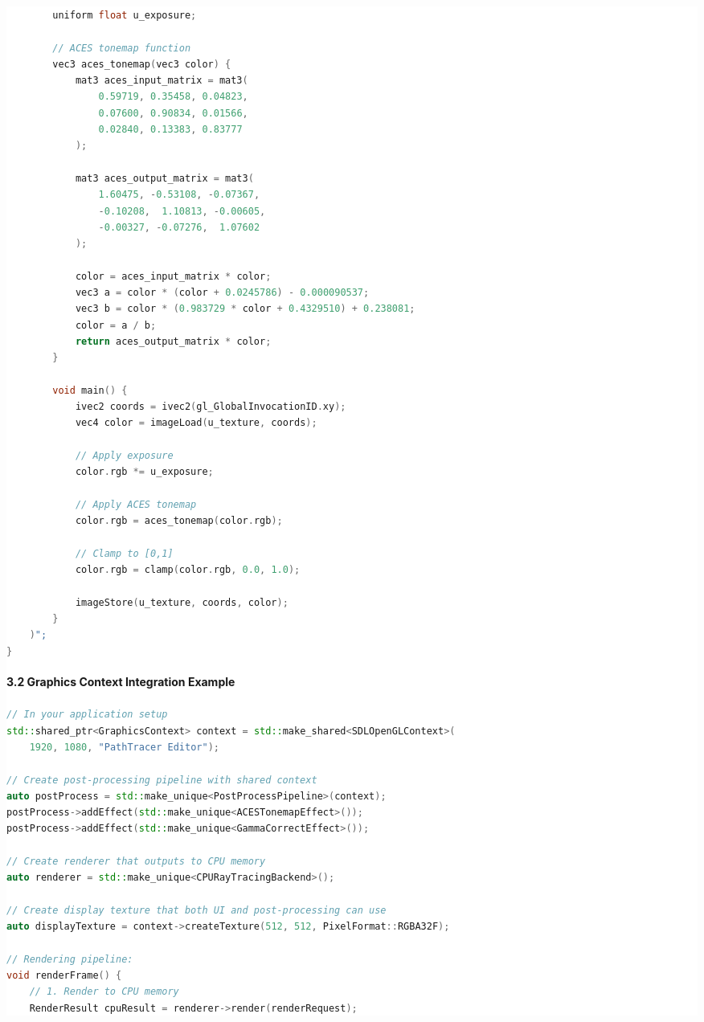```cpp
        uniform float u_exposure;
        
        // ACES tonemap function
        vec3 aces_tonemap(vec3 color) {
            mat3 aces_input_matrix = mat3(
                0.59719, 0.35458, 0.04823,
                0.07600, 0.90834, 0.01566,
                0.02840, 0.13383, 0.83777
            );
            
            mat3 aces_output_matrix = mat3(
                1.60475, -0.53108, -0.07367,
                -0.10208,  1.10813, -0.00605,
                -0.00327, -0.07276,  1.07602
            );
            
            color = aces_input_matrix * color;
            vec3 a = color * (color + 0.0245786) - 0.000090537;
            vec3 b = color * (0.983729 * color + 0.4329510) + 0.238081;
            color = a / b;
            return aces_output_matrix * color;
        }
        
        void main() {
            ivec2 coords = ivec2(gl_GlobalInvocationID.xy);
            vec4 color = imageLoad(u_texture, coords);
            
            // Apply exposure
            color.rgb *= u_exposure;
            
            // Apply ACES tonemap
            color.rgb = aces_tonemap(color.rgb);
            
            // Clamp to [0,1]
            color.rgb = clamp(color.rgb, 0.0, 1.0);
            
            imageStore(u_texture, coords, color);
        }
    )";
}
```

#### 3.2 Graphics Context Integration Example
```cpp
// In your application setup
std::shared_ptr<GraphicsContext> context = std::make_shared<SDLOpenGLContext>(
    1920, 1080, "PathTracer Editor");

// Create post-processing pipeline with shared context
auto postProcess = std::make_unique<PostProcessPipeline>(context);
postProcess->addEffect(std::make_unique<ACESTonemapEffect>());
postProcess->addEffect(std::make_unique<GammaCorrectEffect>());

// Create renderer that outputs to CPU memory
auto renderer = std::make_unique<CPURayTracingBackend>();

// Create display texture that both UI and post-processing can use
auto displayTexture = context->createTexture(512, 512, PixelFormat::RGBA32F);

// Rendering pipeline:
void renderFrame() {
    // 1. Render to CPU memory
    RenderResult cpuResult = renderer->render(renderRequest);
```